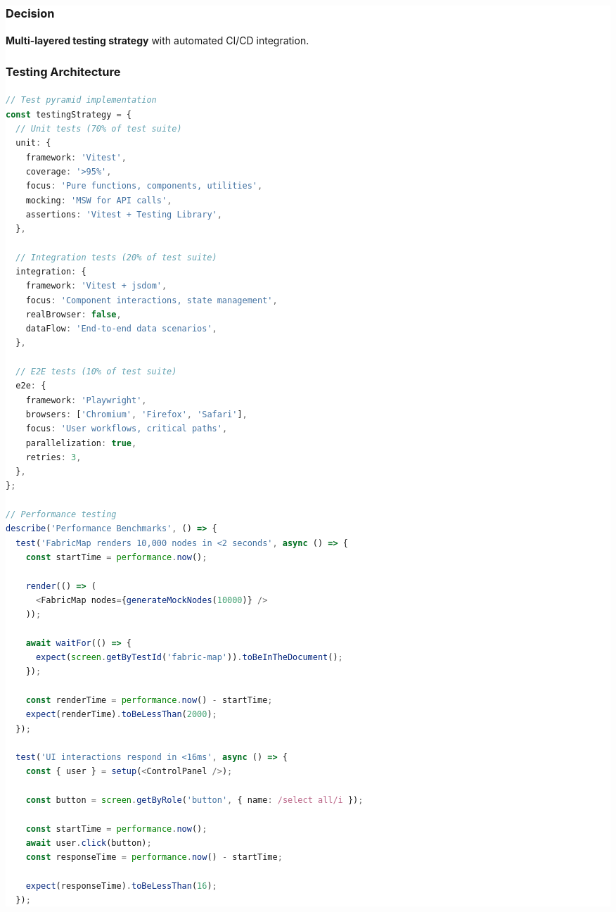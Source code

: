 ### Decision

**Multi-layered testing strategy** with automated CI/CD integration.

### Testing Architecture

```typescript
// Test pyramid implementation
const testingStrategy = {
  // Unit tests (70% of test suite)
  unit: {
    framework: 'Vitest',
    coverage: '>95%',
    focus: 'Pure functions, components, utilities',
    mocking: 'MSW for API calls',
    assertions: 'Vitest + Testing Library',
  },

  // Integration tests (20% of test suite)
  integration: {
    framework: 'Vitest + jsdom',
    focus: 'Component interactions, state management',
    realBrowser: false,
    dataFlow: 'End-to-end data scenarios',
  },

  // E2E tests (10% of test suite)
  e2e: {
    framework: 'Playwright',
    browsers: ['Chromium', 'Firefox', 'Safari'],
    focus: 'User workflows, critical paths',
    parallelization: true,
    retries: 3,
  },
};

// Performance testing
describe('Performance Benchmarks', () => {
  test('FabricMap renders 10,000 nodes in <2 seconds', async () => {
    const startTime = performance.now();

    render(() => (
      <FabricMap nodes={generateMockNodes(10000)} />
    ));

    await waitFor(() => {
      expect(screen.getByTestId('fabric-map')).toBeInTheDocument();
    });

    const renderTime = performance.now() - startTime;
    expect(renderTime).toBeLessThan(2000);
  });

  test('UI interactions respond in <16ms', async () => {
    const { user } = setup(<ControlPanel />);

    const button = screen.getByRole('button', { name: /select all/i });

    const startTime = performance.now();
    await user.click(button);
    const responseTime = performance.now() - startTime;

    expect(responseTime).toBeLessThan(16);
  });
```